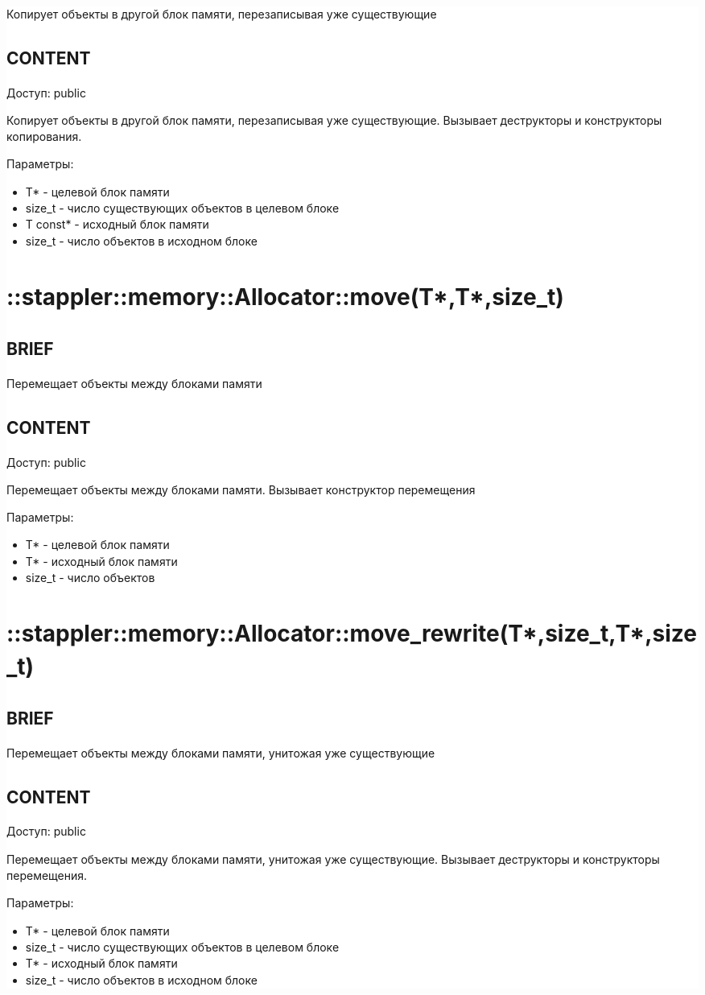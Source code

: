 Копирует объекты в другой блок памяти, перезаписывая уже существующие

## CONTENT

Доступ: public

Копирует объекты в другой блок памяти, перезаписывая уже существующие. Вызывает деструкторы и конструкторы копирования. 

Параметры:
* T* - целевой блок памяти
* size_t - число существующих объектов в целевом блоке
* T const* - исходный блок памяти
* size_t - число объектов в исходном блоке


# ::stappler::memory::Allocator<class>::move(T*,T*,size_t)

## BRIEF

Перемещает объекты между блоками памяти

## CONTENT

Доступ: public

Перемещает объекты между блоками памяти. Вызывает конструктор перемещения

Параметры:
* T* - целевой блок памяти
* T* - исходный блок памяти
* size_t - число объектов


# ::stappler::memory::Allocator<class>::move_rewrite(T*,size_t,T*,size_t)

## BRIEF

Перемещает объекты между блоками памяти, унитожая уже существующие

## CONTENT

Доступ: public

Перемещает объекты между блоками памяти, унитожая уже существующие. Вызывает деструкторы и конструкторы перемещения. 

Параметры:
* T* - целевой блок памяти
* size_t - число существующих объектов в целевом блоке
* T* - исходный блок памяти
* size_t - число объектов в исходном блоке
